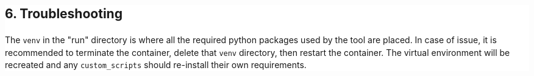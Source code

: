 ## 6. Troubleshooting

The `venv` in the "run" directory is where all the required python packages used by the tool are placed.
In case of issue, it is recommended to terminate the container, delete that `venv` directory, then restart the container. 
The virtual environment will be recreated and any `custom_scripts` should re-install their own requirements.

